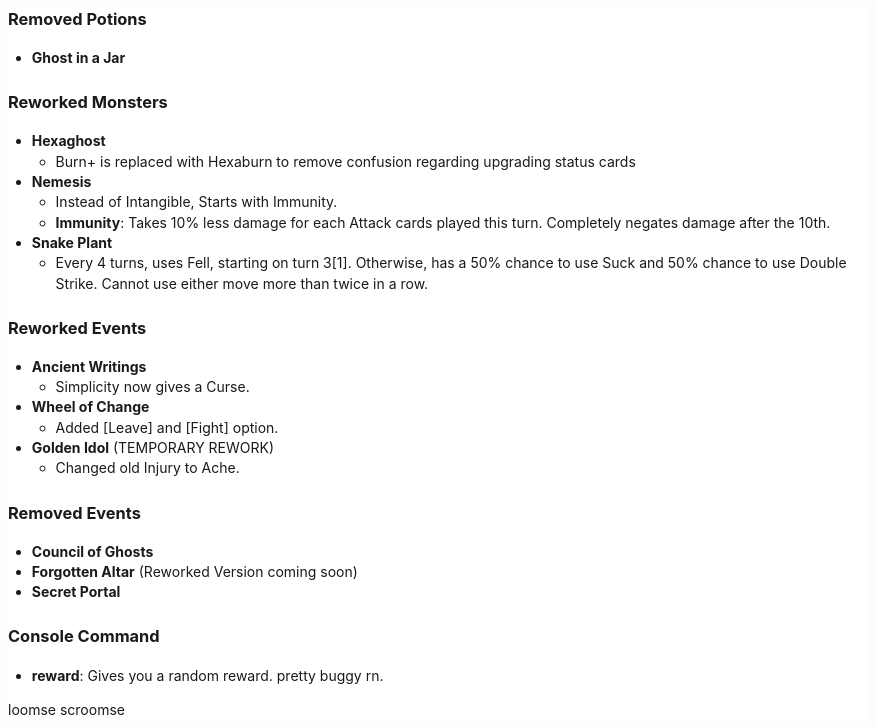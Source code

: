 ### Removed Potions
* **Ghost in a Jar**

### Reworked Monsters
* **Hexaghost**
  * Burn+ is replaced with Hexaburn to remove confusion regarding upgrading status cards
* **Nemesis**
  * Instead of Intangible, Starts with Immunity.
  * **Immunity**: Takes 10% less damage for each Attack cards played this turn. Completely negates damage after the 10th.
* **Snake Plant**
  * Every 4 turns, uses Fell, starting on turn 3[1]. Otherwise, has a 50% chance to use Suck and 50% chance to use Double Strike. Cannot use either move more than twice in a row.

### Reworked Events
* **Ancient Writings**
  * Simplicity now gives a Curse.
* **Wheel of Change**
  * Added [Leave] and [Fight] option.
* **Golden Idol** (TEMPORARY REWORK)
  * Changed old Injury to Ache.

### Removed Events
* **Council of Ghosts**
* **Forgotten Altar** (Reworked Version coming soon)
* **Secret Portal**

### Console Command
* **reward**: Gives you a random reward. pretty buggy rn.

loomse scroomse